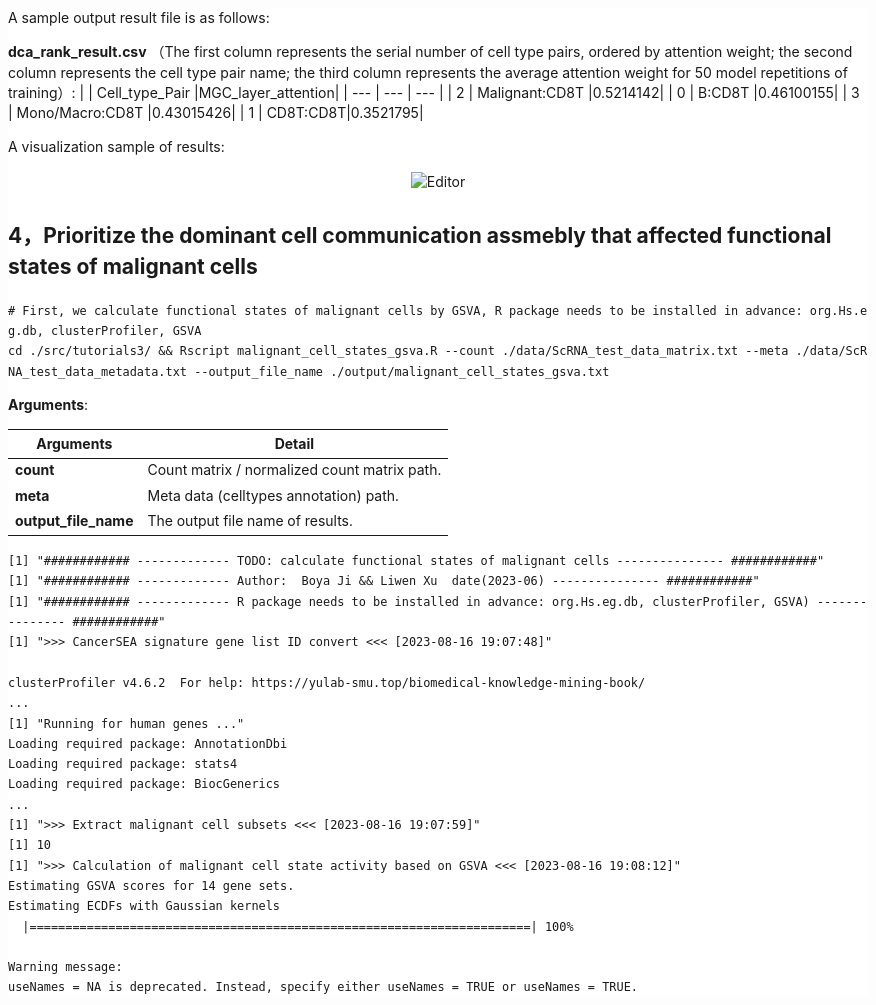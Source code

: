 A sample output result file is as follows:

**dca_rank_result.csv** （The first column represents the serial number of cell type pairs, ordered by attention weight; the second column represents the cell type pair name; the third column represents the average attention weight for 50 model repetitions of training）:
| | Cell_type_Pair |MGC_layer_attention|
| --- | --- | --- |
| 2 | Malignant:CD8T |0.5214142|
| 0 | B:CD8T |0.46100155|
| 3 | Mono/Macro:CD8T |0.43015426|
| 1 |  CD8T:CD8T|0.3521795|



A visualization sample of results:
<div align="center">
  <img src="https://github.com/jiboyalab/scDCA/blob/main/IMG/folr2tam.png" alt="Editor" width="500">
</div>

## 4，Prioritize the dominant cell communication assmebly that affected functional states of malignant cells
```
# First, we calculate functional states of malignant cells by GSVA, R package needs to be installed in advance: org.Hs.eg.db, clusterProfiler, GSVA
cd ./src/tutorials3/ && Rscript malignant_cell_states_gsva.R --count ./data/ScRNA_test_data_matrix.txt --meta ./data/ScRNA_test_data_metadata.txt --output_file_name ./output/malignant_cell_states_gsva.txt
```
**Arguments**:

| **Arguments** | **Detail** |
| --- | --- |
| **count** | Count matrix / normalized count matrix path. |
| **meta** | Meta data (celltypes annotation) path. |
| **output_file_name** | The output file name of results. |

```
[1] "############ ------------- TODO: calculate functional states of malignant cells --------------- ############"
[1] "############ ------------- Author:  Boya Ji && Liwen Xu  date(2023-06) --------------- ############"
[1] "############ ------------- R package needs to be installed in advance: org.Hs.eg.db, clusterProfiler, GSVA) --------------- ############"
[1] ">>> CancerSEA signature gene list ID convert <<< [2023-08-16 19:07:48]"

clusterProfiler v4.6.2  For help: https://yulab-smu.top/biomedical-knowledge-mining-book/
...
[1] "Running for human genes ..."
Loading required package: AnnotationDbi
Loading required package: stats4
Loading required package: BiocGenerics
...
[1] ">>> Extract malignant cell subsets <<< [2023-08-16 19:07:59]"
[1] 10
[1] ">>> Calculation of malignant cell state activity based on GSVA <<< [2023-08-16 19:08:12]"
Estimating GSVA scores for 14 gene sets.
Estimating ECDFs with Gaussian kernels
  |======================================================================| 100%

Warning message:
useNames = NA is deprecated. Instead, specify either useNames = TRUE or useNames = TRUE.
```